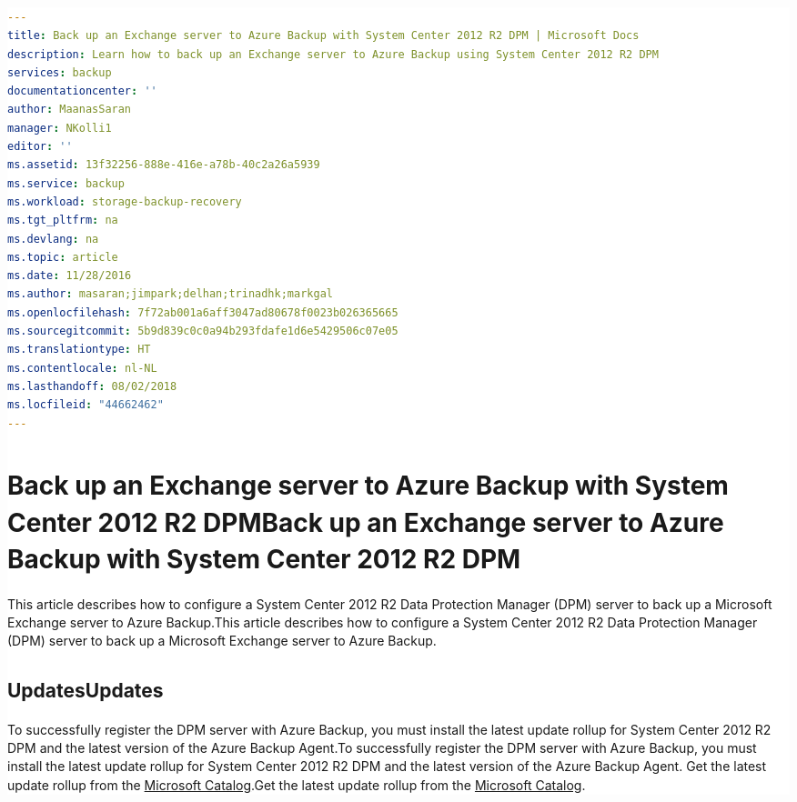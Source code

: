 ```yaml
---
title: Back up an Exchange server to Azure Backup with System Center 2012 R2 DPM | Microsoft Docs
description: Learn how to back up an Exchange server to Azure Backup using System Center 2012 R2 DPM
services: backup
documentationcenter: ''
author: MaanasSaran
manager: NKolli1
editor: ''
ms.assetid: 13f32256-888e-416e-a78b-40c2a26a5939
ms.service: backup
ms.workload: storage-backup-recovery
ms.tgt_pltfrm: na
ms.devlang: na
ms.topic: article
ms.date: 11/28/2016
ms.author: masaran;jimpark;delhan;trinadhk;markgal
ms.openlocfilehash: 7f72ab001a6aff3047ad80678f0023b026365665
ms.sourcegitcommit: 5b9d839c0c0a94b293fdafe1d6e5429506c07e05
ms.translationtype: HT
ms.contentlocale: nl-NL
ms.lasthandoff: 08/02/2018
ms.locfileid: "44662462"
---
```

# <a name="back-up-an-exchange-server-to-azure-backup-with-system-center-2012-r2-dpm"></a><span data-ttu-id="d3241-103">Back up an Exchange server to Azure Backup with System Center 2012 R2 DPM</span><span class="sxs-lookup"><span data-stu-id="d3241-103">Back up an Exchange server to Azure Backup with System Center 2012 R2 DPM</span></span>
<span data-ttu-id="d3241-104">This article describes how to configure a System Center 2012 R2 Data Protection Manager (DPM) server to back up a Microsoft Exchange server to  Azure Backup.</span><span class="sxs-lookup"><span data-stu-id="d3241-104">This article describes how to configure a System Center 2012 R2 Data Protection Manager (DPM) server to back up a Microsoft Exchange server to  Azure Backup.</span></span>  

## <a name="updates"></a><span data-ttu-id="d3241-105">Updates</span><span class="sxs-lookup"><span data-stu-id="d3241-105">Updates</span></span>
<span data-ttu-id="d3241-106">To successfully register the DPM server with Azure Backup, you must install the latest update rollup for System Center 2012 R2 DPM and the latest version of the Azure Backup Agent.</span><span class="sxs-lookup"><span data-stu-id="d3241-106">To successfully register the DPM server with Azure Backup, you must install the latest update rollup for System Center 2012 R2 DPM and the latest version of the Azure Backup Agent.</span></span> <span data-ttu-id="d3241-107">Get the latest update rollup from the [Microsoft Catalog](http://catalog.update.microsoft.com/v7/site/Search.aspx?q=System%20Center%202012%20R2%20Data%20protection%20manager).</span><span class="sxs-lookup"><span data-stu-id="d3241-107">Get the latest update rollup from the [Microsoft Catalog](http://catalog.update.microsoft.com/v7/site/Search.aspx?q=System%20Center%202012%20R2%20Data%20protection%20manager).</span></span>
